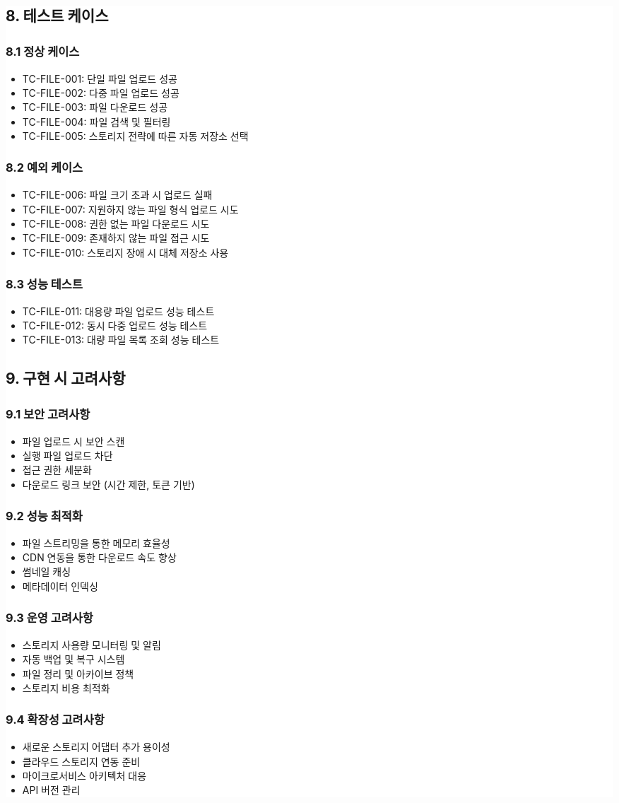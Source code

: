 ## 8. 테스트 케이스

### 8.1 정상 케이스

- TC-FILE-001: 단일 파일 업로드 성공
- TC-FILE-002: 다중 파일 업로드 성공
- TC-FILE-003: 파일 다운로드 성공
- TC-FILE-004: 파일 검색 및 필터링
- TC-FILE-005: 스토리지 전략에 따른 자동 저장소 선택

### 8.2 예외 케이스

- TC-FILE-006: 파일 크기 초과 시 업로드 실패
- TC-FILE-007: 지원하지 않는 파일 형식 업로드 시도
- TC-FILE-008: 권한 없는 파일 다운로드 시도
- TC-FILE-009: 존재하지 않는 파일 접근 시도
- TC-FILE-010: 스토리지 장애 시 대체 저장소 사용

### 8.3 성능 테스트

- TC-FILE-011: 대용량 파일 업로드 성능 테스트
- TC-FILE-012: 동시 다중 업로드 성능 테스트
- TC-FILE-013: 대량 파일 목록 조회 성능 테스트

## 9. 구현 시 고려사항

### 9.1 보안 고려사항

- 파일 업로드 시 보안 스캔
- 실행 파일 업로드 차단
- 접근 권한 세분화
- 다운로드 링크 보안 (시간 제한, 토큰 기반)

### 9.2 성능 최적화

- 파일 스트리밍을 통한 메모리 효율성
- CDN 연동을 통한 다운로드 속도 향상
- 썸네일 캐싱
- 메타데이터 인덱싱

### 9.3 운영 고려사항

- 스토리지 사용량 모니터링 및 알림
- 자동 백업 및 복구 시스템
- 파일 정리 및 아카이브 정책
- 스토리지 비용 최적화

### 9.4 확장성 고려사항

- 새로운 스토리지 어댑터 추가 용이성
- 클라우드 스토리지 연동 준비
- 마이크로서비스 아키텍처 대응
- API 버전 관리
